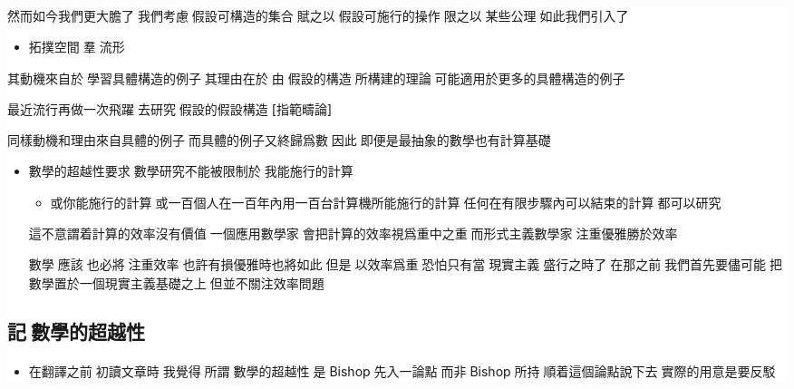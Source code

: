   然而如今我們更大膽了
  我們考慮 假設可構造的集合
  賦之以 假設可施行的操作
  限之以 某些公理
  如此我們引入了
  - 拓撲空間
    羣
    流形

  其動機來自於 學習具體構造的例子
  其理由在於
  由 假設的構造 所構建的理論
  可能適用於更多的具體構造的例子

  最近流行再做一次飛躍
  去研究 假設的假設構造
  [指範疇論]

  同樣動機和理由來自具體的例子
  而具體的例子又終歸爲數
  因此
  即便是最抽象的數學也有計算基礎

- 數學的超越性要求
  數學研究不能被限制於 我能施行的計算
  - 或你能施行的計算
    或一百個人在一百年內用一百台計算機所能施行的計算
  任何在有限步驟內可以結束的計算
  都可以研究

  這不意謂着計算的效率沒有價值
  一個應用數學家 會把計算的效率視爲重中之重
  而形式主義數學家 注重優雅勝於效率

  數學
  應該 也必將 注重效率 也許有損優雅時也將如此
  但是
  以效率爲重
  恐怕只有當 現實主義 盛行之時了
  在那之前
  我們首先要儘可能
  把數學置於一個現實主義基礎之上
  但並不關注效率問題

## 記 數學的超越性

- 在翻譯之前
  初讀文章時
  我覺得 所謂 數學的超越性
  是 Bishop
  先入一論點 而非 Bishop 所持
  順着這個論點說下去
  實際的用意是要反駁

